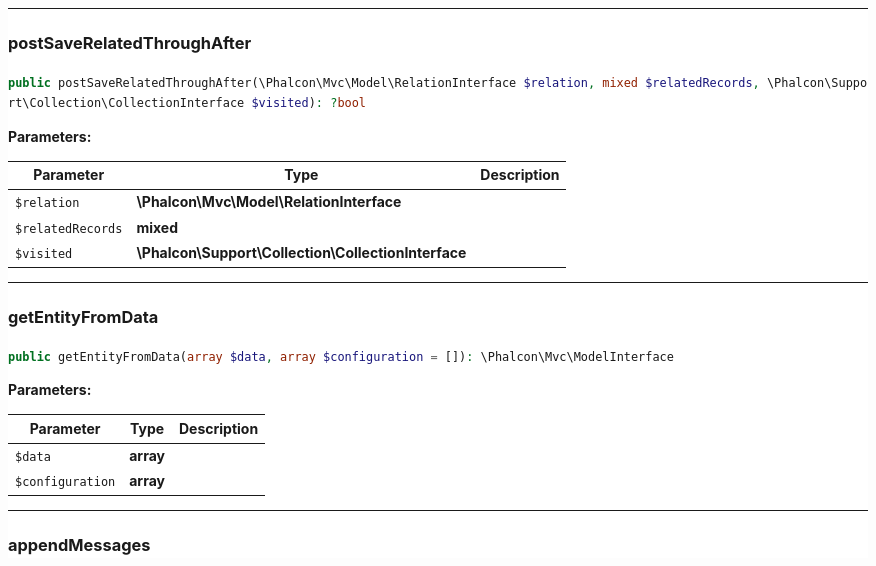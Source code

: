 



***

### postSaveRelatedThroughAfter



```php
public postSaveRelatedThroughAfter(\Phalcon\Mvc\Model\RelationInterface $relation, mixed $relatedRecords, \Phalcon\Support\Collection\CollectionInterface $visited): ?bool
```








**Parameters:**

| Parameter | Type | Description |
|-----------|------|-------------|
| `$relation` | **\Phalcon\Mvc\Model\RelationInterface** |  |
| `$relatedRecords` | **mixed** |  |
| `$visited` | **\Phalcon\Support\Collection\CollectionInterface** |  |





***

### getEntityFromData



```php
public getEntityFromData(array $data, array $configuration = []): \Phalcon\Mvc\ModelInterface
```








**Parameters:**

| Parameter | Type | Description |
|-----------|------|-------------|
| `$data` | **array** |  |
| `$configuration` | **array** |  |





***

### appendMessages
